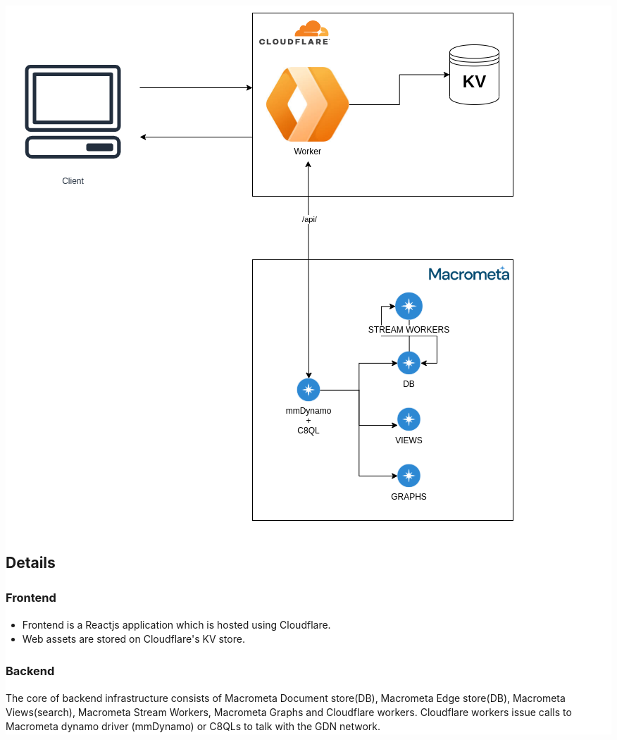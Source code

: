 ![Cloudflare End to End](./cloudflare_end_to_end.png)

## Details

### Frontend

- Frontend is a Reactjs application which is hosted using Cloudflare.
- Web assets are stored on Cloudflare's KV store.

### Backend

The core of backend infrastructure consists of Macrometa Document store(DB), Macrometa Edge store(DB), Macrometa Views(search), Macrometa Stream Workers, Macrometa Graphs and Cloudflare workers. Cloudflare workers issue calls to Macrometa dynamo driver (mmDynamo) or C8QLs to talk with the GDN network.
